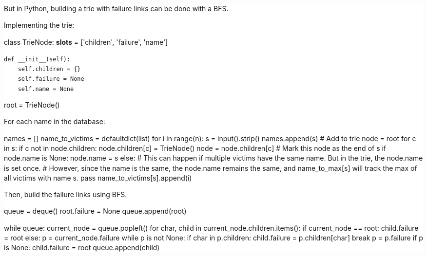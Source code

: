 But in Python, building a trie with failure links can be done with a BFS.

Implementing the trie:

class TrieNode:
    __slots__ = ['children', 'failure', 'name']

    def __init__(self):
        self.children = {}
        self.failure = None
        self.name = None

root = TrieNode()

For each name in the database:

names = []
name_to_victims = defaultdict(list)
for i in range(n):
    s = input().strip()
    names.append(s)
    # Add to trie
    node = root
    for c in s:
        if c not in node.children:
            node.children[c] = TrieNode()
        node = node.children[c]
    # Mark this node as the end of s
    if node.name is None:
        node.name = s
    else:
        # This can happen if multiple victims have the same name. But in the trie, the node.name is set once.
        # However, since the name is the same, the node.name remains the same, and name_to_max[s] will track the max of all victims with name s.
        pass
    name_to_victims[s].append(i)

Then, build the failure links using BFS.

queue = deque()
root.failure = None
queue.append(root)

while queue:
    current_node = queue.popleft()
    for char, child in current_node.children.items():
        if current_node == root:
            child.failure = root
        else:
            p = current_node.failure
            while p is not None:
                if char in p.children:
                    child.failure = p.children[char]
                    break
                p = p.failure
            if p is None:
                child.failure = root
        queue.append(child)
